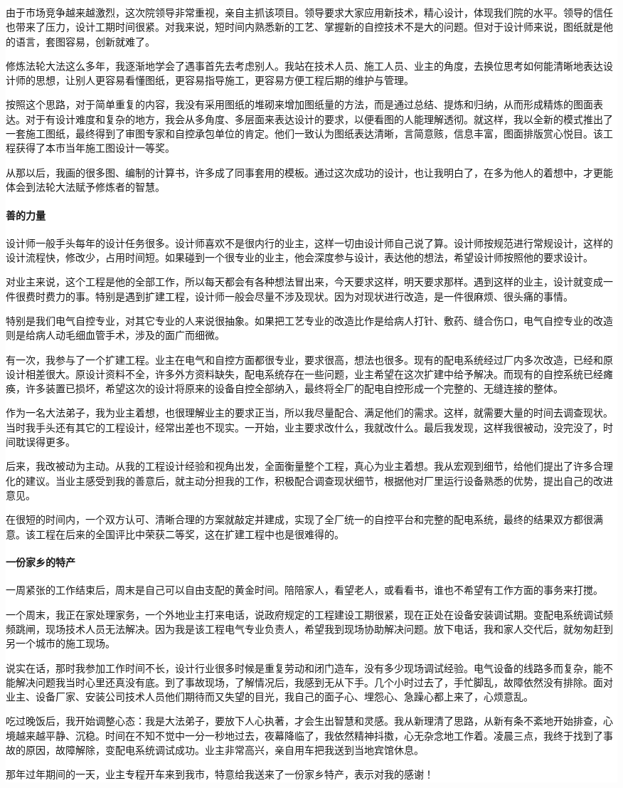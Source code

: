   由于市场竞争越来越激烈，这次院领导非常重视，亲自主抓该项目。领导要求大家应用新技术，精心设计，体现我们院的水平。领导的信任也带来了压力，设计工期时间很紧。对我来说，短时间内熟悉新的工艺、掌握新的自控技术不是大的问题。但对于设计师来说，图纸就是他的语言，套图容易，创新就难了。
 </p>
 <p>
  修炼法轮大法这么多年，我逐渐地学会了遇事首先去考虑别人。我站在技术人员、施工人员、业主的角度，去换位思考如何能清晰地表达设计师的思想，让别人更容易看懂图纸，更容易指导施工，更容易方便工程后期的维护与管理。
 </p>
 <p>
  按照这个思路，对于简单重复的内容，我没有采用图纸的堆砌来增加图纸量的方法，而是通过总结、提炼和归纳，从而形成精炼的图面表达。对于有设计难度和复杂的地方，我会从多角度、多层面来表达设计的要求，以便看图的人能理解透彻。就这样，我以全新的模式推出了一套施工图纸，最终得到了审图专家和自控承包单位的肯定。他们一致认为图纸表达清晰，言简意赅，信息丰富，图面排版赏心悦目。该工程获得了本市当年施工图设计一等奖。
 </p>
 <p>
  从那以后，我画的很多图、编制的计算书，许多成了同事套用的模板。通过这次成功的设计，也让我明白了，在多为他人的着想中，才更能体会到法轮大法赋予修炼者的智慧。
 </p>
 <h4>
  善的力量
 </h4>
 <p>
  设计师一般手头每年的设计任务很多。设计师喜欢不是很内行的业主，这样一切由设计师自己说了算。设计师按规范进行常规设计，这样的设计流程快，修改少，占用时间短。如果碰到一个很专业的业主，他会深度参与设计，表达他的想法，希望设计师按照他的要求设计。
 </p>
 <p>
  对业主来说，这个工程是他的全部工作，所以每天都会有各种想法冒出来，今天要求这样，明天要求那样。遇到这样的业主，设计就变成一件很费时费力的事。特别是遇到扩建工程，设计师一般会尽量不涉及现状。因为对现状进行改造，是一件很麻烦、很头痛的事情。
 </p>
 <p>
  特别是我们电气自控专业，对其它专业的人来说很抽象。如果把工艺专业的改造比作是给病人打针、敷药、缝合伤口，电气自控专业的改造则是给病人动毛细血管手术，涉及的面广而细微。
 </p>
 <p>
  有一次，我参与了一个扩建工程。业主在电气和自控方面都很专业，要求很高，想法也很多。现有的配电系统经过厂内多次改造，已经和原设计相差很大。原设计资料不全，许多外方资料缺失，配电系统存在一些问题，业主希望在这次扩建中给予解决。而现有的自控系统已经瘫痪，许多装置已损坏，希望这次的设计将原来的设备自控全部纳入，最终将全厂的配电自控形成一个完整的、无缝连接的整体。
 </p>
 <p>
  作为一名大法弟子，我为业主着想，也很理解业主的要求正当，所以我尽量配合、满足他们的需求。这样，就需要大量的时间去调查现状。当时我手头还有其它的工程设计，经常出差也不现实。一开始，业主要求改什么，我就改什么。最后我发现，这样我很被动，没完没了，时间耽误得更多。
 </p>
 <p>
  后来，我改被动为主动。从我的工程设计经验和视角出发，全面衡量整个工程，真心为业主着想。我从宏观到细节，给他们提出了许多合理化的建议。当业主感受到我的善意后，就主动分担我的工作，积极配合调查现状细节，根据他对厂里运行设备熟悉的优势，提出自己的改进意见。
 </p>
 <p>
  在很短的时间内，一个双方认可、清晰合理的方案就敲定并建成，实现了全厂统一的自控平台和完整的配电系统，最终的结果双方都很满意。该工程在后来的全国评比中荣获二等奖，这在扩建工程中也是很难得的。
 </p>
 <h4>
  一份家乡的特产
 </h4>
 <p>
  一周紧张的工作结束后，周末是自己可以自由支配的黄金时间。陪陪家人，看望老人，或看看书，谁也不希望有工作方面的事务来打搅。
 </p>
 <p>
  一个周末，我正在家处理家务，一个外地业主打来电话，说政府规定的工程建设工期很紧，现在正处在设备安装调试期。变配电系统调试频频跳闸，现场技术人员无法解决。因为我是该工程电气专业负责人，希望我到现场协助解决问题。放下电话，我和家人交代后，就匆匆赶到另一个城市的施工现场。
 </p>
 <p>
  说实在话，那时我参加工作时间不长，设计行业很多时候是重复劳动和闭门造车，没有多少现场调试经验。电气设备的线路多而复杂，能不能解决问题我当时心里还真没有底。到了事故现场，了解情况后，我感到无从下手。几个小时过去了，手忙脚乱，故障依然没有排除。面对业主、设备厂家、安装公司技术人员他们期待而又失望的目光，我自己的面子心、埋怨心、急躁心都上来了，心烦意乱。
 </p>
 <p>
  吃过晚饭后，我开始调整心态：我是大法弟子，要放下人心执著，才会生出智慧和灵感。我从新理清了思路，从新有条不紊地开始排查，心境越来越平静、沉稳。时间在不知不觉中一分一秒地过去，夜幕降临了，我依然精神抖擞，心无杂念地工作着。凌晨三点，我终于找到了事故的原因，故障解除，变配电系统调试成功。业主非常高兴，亲自用车把我送到当地宾馆休息。
 </p>
 <p>
  那年过年期间的一天，业主专程开车来到我市，特意给我送来了一份家乡特产，表示对我的感谢！
 </p>